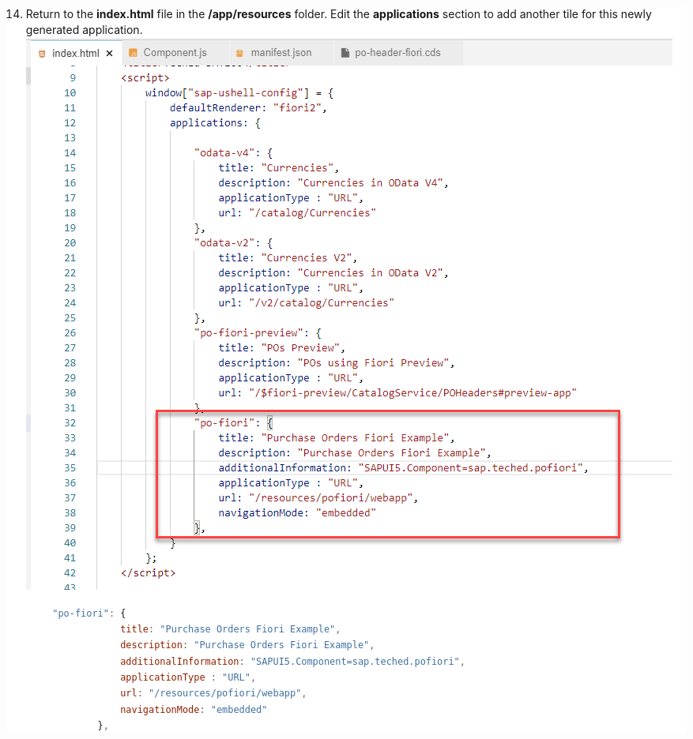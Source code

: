 14. Return to the **index.html** file in the **/app/resources** folder. Edit the **applications** section to add another tile for this newly generated application. </br>![Edit Launchpad](images/edit_launchpad_add_fiori_tile.png)

```JavaScript
        "po-fiori": {
					title: "Purchase Orders Fiori Example",
					description: "Purchase Orders Fiori Example",
					additionalInformation: "SAPUI5.Component=sap.teched.pofiori",					
                    applicationType : "URL",
					url: "/resources/pofiori/webapp",
					navigationMode: "embedded"
				},	 
```
